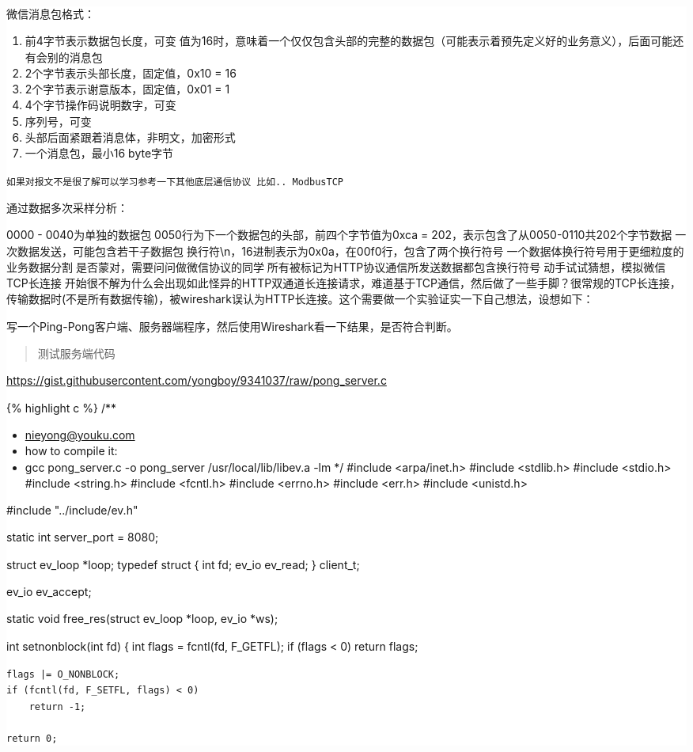 微信消息包格式：
1. 前4字节表示数据包长度，可变 值为16时，意味着一个仅仅包含头部的完整的数据包（可能表示着预先定义好的业务意义），后面可能还有会别的消息包
2. 2个字节表示头部长度，固定值，0x10 = 16
3. 2个字节表示谢意版本，固定值，0x01 = 1
4. 4个字节操作码说明数字，可变
5. 序列号，可变
6. 头部后面紧跟着消息体，非明文，加密形式
7. 一个消息包，最小16 byte字节

```
如果对报文不是很了解可以学习参考一下其他底层通信协议 比如.. ModbusTCP
```

通过数据多次采样分析：

0000 - 0040为单独的数据包
0050行为下一个数据包的头部，前四个字节值为0xca = 202，表示包含了从0050-0110共202个字节数据
一次数据发送，可能包含若干子数据包
换行符\n，16进制表示为0x0a，在00f0行，包含了两个换行符号
一个数据体换行符号用于更细粒度的业务数据分割 是否蒙对，需要问问做微信协议的同学
所有被标记为HTTP协议通信所发送数据都包含换行符号
动手试试猜想，模拟微信TCP长连接
开始很不解为什么会出现如此怪异的HTTP双通道长连接请求，难道基于TCP通信，然后做了一些手脚？很常规的TCP长连接，传输数据时(不是所有数据传输)，被wireshark误认为HTTP长连接。这个需要做一个实验证实一下自己想法，设想如下：

写一个Ping-Pong客户端、服务器端程序，然后使用Wireshark看一下结果，是否符合判断。

> 测试服务端代码

https://gist.githubusercontent.com/yongboy/9341037/raw/pong_server.c



{% highlight c %}
/**
 * nieyong@youku.com
 * how to compile it:
 * gcc pong_server.c -o pong_server /usr/local/lib/libev.a -lm
 */
#include <arpa/inet.h>
#include <stdlib.h>
#include <stdio.h>
#include <string.h>
#include <fcntl.h>
#include <errno.h>
#include <err.h>
#include <unistd.h>

#include "../include/ev.h"

static int server_port = 8080;

struct ev_loop *loop;
typedef struct {
    int fd;
    ev_io ev_read;
} client_t;

ev_io ev_accept;

static void free_res(struct ev_loop *loop, ev_io *ws);

int setnonblock(int fd) {
    int flags = fcntl(fd, F_GETFL);
    if (flags < 0)
        return flags;

    flags |= O_NONBLOCK;
    if (fcntl(fd, F_SETFL, flags) < 0)
        return -1;

    return 0;